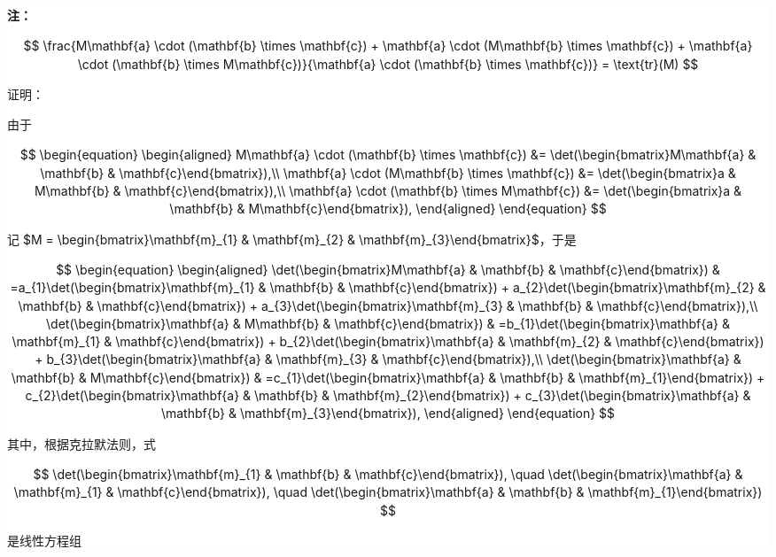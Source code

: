 **注：**

$$
\frac{M\mathbf{a} \cdot (\mathbf{b} \times \mathbf{c}) + \mathbf{a} \cdot (M\mathbf{b} \times \mathbf{c}) + \mathbf{a} \cdot (\mathbf{b} \times M\mathbf{c})}{\mathbf{a} \cdot (\mathbf{b} \times \mathbf{c})} = \text{tr}(M)
$$

证明：

由于

$$
\begin{equation}
\begin{aligned}
M\mathbf{a} \cdot (\mathbf{b} \times \mathbf{c}) &= \det(\begin{bmatrix}M\mathbf{a} & \mathbf{b} & \mathbf{c}\end{bmatrix}),\\
\mathbf{a} \cdot (M\mathbf{b} \times \mathbf{c}) &= \det(\begin{bmatrix}a & M\mathbf{b} & \mathbf{c}\end{bmatrix}),\\
\mathbf{a} \cdot (\mathbf{b} \times M\mathbf{c}) &= \det(\begin{bmatrix}a & \mathbf{b} & M\mathbf{c}\end{bmatrix}),
\end{aligned}
\end{equation}
$$

记 $M = \begin{bmatrix}\mathbf{m}_{1} & \mathbf{m}_{2} & \mathbf{m}_{3}\end{bmatrix}$，于是

$$
\begin{equation}
\begin{aligned}
\det(\begin{bmatrix}M\mathbf{a} & \mathbf{b} & \mathbf{c}\end{bmatrix}) & =a_{1}\det(\begin{bmatrix}\mathbf{m}_{1} & \mathbf{b} & \mathbf{c}\end{bmatrix}) + a_{2}\det(\begin{bmatrix}\mathbf{m}_{2} & \mathbf{b} & \mathbf{c}\end{bmatrix}) + a_{3}\det(\begin{bmatrix}\mathbf{m}_{3} & \mathbf{b} & \mathbf{c}\end{bmatrix}),\\
\det(\begin{bmatrix}\mathbf{a} & M\mathbf{b} & \mathbf{c}\end{bmatrix}) & =b_{1}\det(\begin{bmatrix}\mathbf{a} & \mathbf{m}_{1} & \mathbf{c}\end{bmatrix}) + b_{2}\det(\begin{bmatrix}\mathbf{a} & \mathbf{m}_{2} & \mathbf{c}\end{bmatrix}) + b_{3}\det(\begin{bmatrix}\mathbf{a} & \mathbf{m}_{3} & \mathbf{c}\end{bmatrix}),\\
\det(\begin{bmatrix}\mathbf{a} & \mathbf{b} & M\mathbf{c}\end{bmatrix}) & =c_{1}\det(\begin{bmatrix}\mathbf{a} & \mathbf{b} & \mathbf{m}_{1}\end{bmatrix}) + c_{2}\det(\begin{bmatrix}\mathbf{a} & \mathbf{b} & \mathbf{m}_{2}\end{bmatrix}) + c_{3}\det(\begin{bmatrix}\mathbf{a} & \mathbf{b} & \mathbf{m}_{3}\end{bmatrix}),
\end{aligned}
\end{equation}
$$

其中，根据克拉默法则，式

$$
\det(\begin{bmatrix}\mathbf{m}_{1} & \mathbf{b} & \mathbf{c}\end{bmatrix}), \quad \det(\begin{bmatrix}\mathbf{a} & \mathbf{m}_{1} & \mathbf{c}\end{bmatrix}), \quad  \det(\begin{bmatrix}\mathbf{a} & \mathbf{b} & \mathbf{m}_{1}\end{bmatrix})
$$

是线性方程组
